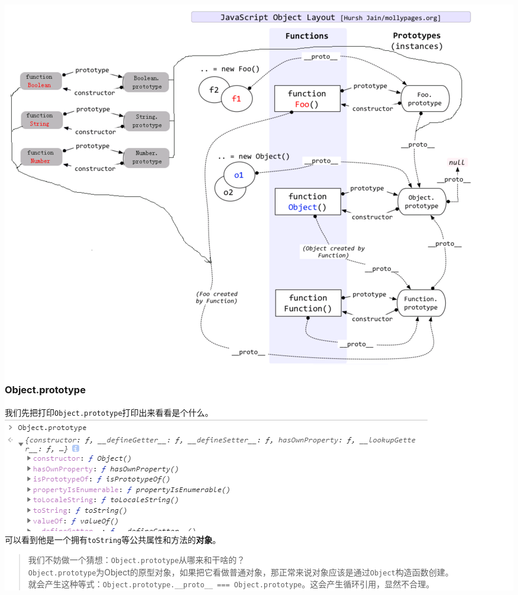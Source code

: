 ![原型_03](../public/images/原型_01.png)   

### Object.prototype
我们先把打印`Object.prototype`打印出来看看是个什么。  
![原型_04](../public/images/原型_04.png)   
可以看到他是一个拥有`toString`等公共属性和方法的**对象**。

>我们不妨做一个猜想：`Object.prototype`从哪来和干啥的？  
`Object.prototype`为Object的原型对象，如果把它看做普通对象，那正常来说对象应该是通过`Object`构造函数创建。  
就会产生这种等式：`Object.prototype.__proto__ === Object.prototype`。这会产生循环引用，显然不合理。  
